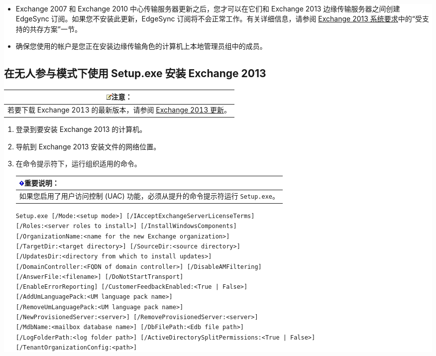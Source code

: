   - Exchange 2007 和 Exchange 2010 中心传输服务器更新之后，您才可以在它们和 Exchange 2013 边缘传输服务器之间创建 EdgeSync 订阅。如果您不安装此更新，EdgeSync 订阅将不会正常工作。有关详细信息，请参阅 [Exchange 2013 系统要求](exchange-2013-system-requirements-exchange-2013-help.md)中的“受支持的共存方案”一节。

  - 确保您使用的帐户是您正在安装边缘传输角色的计算机上本地管理员组中的成员。

## 在无人参与模式下使用 Setup.exe 安装 Exchange 2013

<table>
<thead>
<tr class="header">
<th><img src="images/Bb124558.note(EXCHG.150).gif" title="注意" alt="注意" />注意：</th>
</tr>
</thead>
<tbody>
<tr class="odd">
<td>若要下载 Exchange 2013 的最新版本，请参阅 <a href="updates-for-exchange-2013-exchange-2013-help.md">Exchange 2013 更新</a>。</td>
</tr>
</tbody>
</table>


1.  登录到要安装 Exchange 2013 的计算机。

2.  导航到 Exchange 2013 安装文件的网络位置。

3.  在命令提示符下，运行组织适用的命令。
    
    <table>
    <thead>
    <tr class="header">
    <th><img src="images/Bb124558.important(EXCHG.150).gif" title="重要说明" alt="重要说明" />重要说明：</th>
    </tr>
    </thead>
    <tbody>
    <tr class="odd">
    <td>如果您启用了用户访问控制 (UAC) 功能，必须从提升的命令提示符运行 <code>Setup.exe</code>。</td>
    </tr>
    </tbody>
    </table>
    
        Setup.exe [/Mode:<setup mode>] [/IAcceptExchangeServerLicenseTerms]
        [/Roles:<server roles to install>] [/InstallWindowsComponents] 
        [/OrganizationName:<name for the new Exchange organization>] 
        [/TargetDir:<target directory>] [/SourceDir:<source directory>]
        [/UpdatesDir:<directory from which to install updates>] 
        [/DomainController:<FQDN of domain controller>] [/DisableAMFiltering]
        [/AnswerFile:<filename>] [/DoNotStartTransport] 
        [/EnableErrorReporting] [/CustomerFeedbackEnabled:<True | False>] 
        [/AddUmLanguagePack:<UM language pack name>] 
        [/RemoveUmLanguagePack:<UM language pack name>] 
        [/NewProvisionedServer:<server>] [/RemoveProvisionedServer:<server>] 
        [/MdbName:<mailbox database name>] [/DbFilePath:<Edb file path>] 
        [/LogFolderPath:<log folder path>] [/ActiveDirectorySplitPermissions:<True | False>]
        [/TenantOrganizationConfig:<path>]
